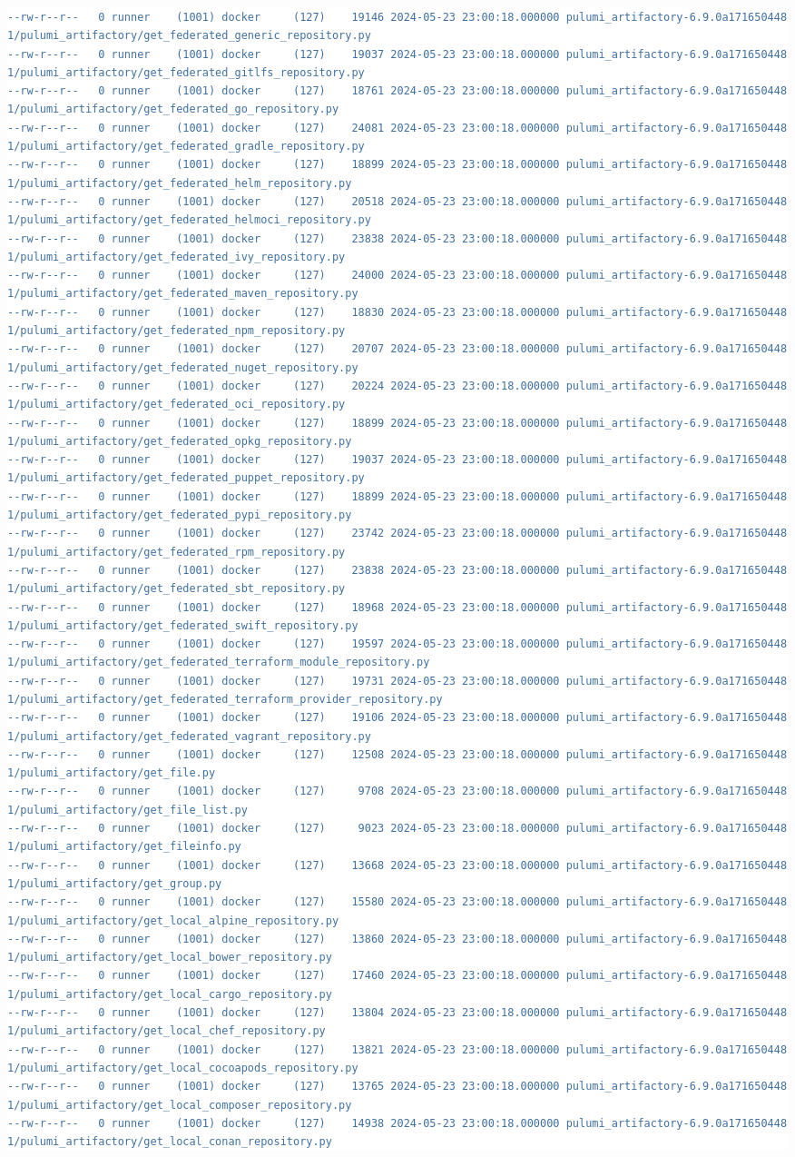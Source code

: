 ```diff
--rw-r--r--   0 runner    (1001) docker     (127)    19146 2024-05-23 23:00:18.000000 pulumi_artifactory-6.9.0a1716504481/pulumi_artifactory/get_federated_generic_repository.py
--rw-r--r--   0 runner    (1001) docker     (127)    19037 2024-05-23 23:00:18.000000 pulumi_artifactory-6.9.0a1716504481/pulumi_artifactory/get_federated_gitlfs_repository.py
--rw-r--r--   0 runner    (1001) docker     (127)    18761 2024-05-23 23:00:18.000000 pulumi_artifactory-6.9.0a1716504481/pulumi_artifactory/get_federated_go_repository.py
--rw-r--r--   0 runner    (1001) docker     (127)    24081 2024-05-23 23:00:18.000000 pulumi_artifactory-6.9.0a1716504481/pulumi_artifactory/get_federated_gradle_repository.py
--rw-r--r--   0 runner    (1001) docker     (127)    18899 2024-05-23 23:00:18.000000 pulumi_artifactory-6.9.0a1716504481/pulumi_artifactory/get_federated_helm_repository.py
--rw-r--r--   0 runner    (1001) docker     (127)    20518 2024-05-23 23:00:18.000000 pulumi_artifactory-6.9.0a1716504481/pulumi_artifactory/get_federated_helmoci_repository.py
--rw-r--r--   0 runner    (1001) docker     (127)    23838 2024-05-23 23:00:18.000000 pulumi_artifactory-6.9.0a1716504481/pulumi_artifactory/get_federated_ivy_repository.py
--rw-r--r--   0 runner    (1001) docker     (127)    24000 2024-05-23 23:00:18.000000 pulumi_artifactory-6.9.0a1716504481/pulumi_artifactory/get_federated_maven_repository.py
--rw-r--r--   0 runner    (1001) docker     (127)    18830 2024-05-23 23:00:18.000000 pulumi_artifactory-6.9.0a1716504481/pulumi_artifactory/get_federated_npm_repository.py
--rw-r--r--   0 runner    (1001) docker     (127)    20707 2024-05-23 23:00:18.000000 pulumi_artifactory-6.9.0a1716504481/pulumi_artifactory/get_federated_nuget_repository.py
--rw-r--r--   0 runner    (1001) docker     (127)    20224 2024-05-23 23:00:18.000000 pulumi_artifactory-6.9.0a1716504481/pulumi_artifactory/get_federated_oci_repository.py
--rw-r--r--   0 runner    (1001) docker     (127)    18899 2024-05-23 23:00:18.000000 pulumi_artifactory-6.9.0a1716504481/pulumi_artifactory/get_federated_opkg_repository.py
--rw-r--r--   0 runner    (1001) docker     (127)    19037 2024-05-23 23:00:18.000000 pulumi_artifactory-6.9.0a1716504481/pulumi_artifactory/get_federated_puppet_repository.py
--rw-r--r--   0 runner    (1001) docker     (127)    18899 2024-05-23 23:00:18.000000 pulumi_artifactory-6.9.0a1716504481/pulumi_artifactory/get_federated_pypi_repository.py
--rw-r--r--   0 runner    (1001) docker     (127)    23742 2024-05-23 23:00:18.000000 pulumi_artifactory-6.9.0a1716504481/pulumi_artifactory/get_federated_rpm_repository.py
--rw-r--r--   0 runner    (1001) docker     (127)    23838 2024-05-23 23:00:18.000000 pulumi_artifactory-6.9.0a1716504481/pulumi_artifactory/get_federated_sbt_repository.py
--rw-r--r--   0 runner    (1001) docker     (127)    18968 2024-05-23 23:00:18.000000 pulumi_artifactory-6.9.0a1716504481/pulumi_artifactory/get_federated_swift_repository.py
--rw-r--r--   0 runner    (1001) docker     (127)    19597 2024-05-23 23:00:18.000000 pulumi_artifactory-6.9.0a1716504481/pulumi_artifactory/get_federated_terraform_module_repository.py
--rw-r--r--   0 runner    (1001) docker     (127)    19731 2024-05-23 23:00:18.000000 pulumi_artifactory-6.9.0a1716504481/pulumi_artifactory/get_federated_terraform_provider_repository.py
--rw-r--r--   0 runner    (1001) docker     (127)    19106 2024-05-23 23:00:18.000000 pulumi_artifactory-6.9.0a1716504481/pulumi_artifactory/get_federated_vagrant_repository.py
--rw-r--r--   0 runner    (1001) docker     (127)    12508 2024-05-23 23:00:18.000000 pulumi_artifactory-6.9.0a1716504481/pulumi_artifactory/get_file.py
--rw-r--r--   0 runner    (1001) docker     (127)     9708 2024-05-23 23:00:18.000000 pulumi_artifactory-6.9.0a1716504481/pulumi_artifactory/get_file_list.py
--rw-r--r--   0 runner    (1001) docker     (127)     9023 2024-05-23 23:00:18.000000 pulumi_artifactory-6.9.0a1716504481/pulumi_artifactory/get_fileinfo.py
--rw-r--r--   0 runner    (1001) docker     (127)    13668 2024-05-23 23:00:18.000000 pulumi_artifactory-6.9.0a1716504481/pulumi_artifactory/get_group.py
--rw-r--r--   0 runner    (1001) docker     (127)    15580 2024-05-23 23:00:18.000000 pulumi_artifactory-6.9.0a1716504481/pulumi_artifactory/get_local_alpine_repository.py
--rw-r--r--   0 runner    (1001) docker     (127)    13860 2024-05-23 23:00:18.000000 pulumi_artifactory-6.9.0a1716504481/pulumi_artifactory/get_local_bower_repository.py
--rw-r--r--   0 runner    (1001) docker     (127)    17460 2024-05-23 23:00:18.000000 pulumi_artifactory-6.9.0a1716504481/pulumi_artifactory/get_local_cargo_repository.py
--rw-r--r--   0 runner    (1001) docker     (127)    13804 2024-05-23 23:00:18.000000 pulumi_artifactory-6.9.0a1716504481/pulumi_artifactory/get_local_chef_repository.py
--rw-r--r--   0 runner    (1001) docker     (127)    13821 2024-05-23 23:00:18.000000 pulumi_artifactory-6.9.0a1716504481/pulumi_artifactory/get_local_cocoapods_repository.py
--rw-r--r--   0 runner    (1001) docker     (127)    13765 2024-05-23 23:00:18.000000 pulumi_artifactory-6.9.0a1716504481/pulumi_artifactory/get_local_composer_repository.py
--rw-r--r--   0 runner    (1001) docker     (127)    14938 2024-05-23 23:00:18.000000 pulumi_artifactory-6.9.0a1716504481/pulumi_artifactory/get_local_conan_repository.py
```